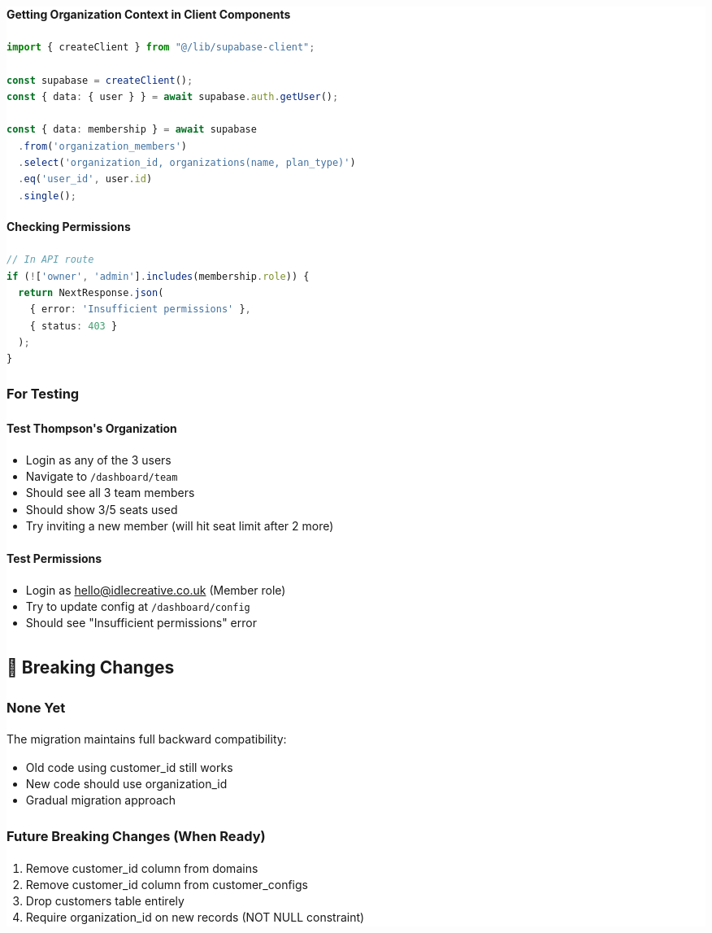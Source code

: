 #### Getting Organization Context in Client Components
```typescript
import { createClient } from "@/lib/supabase-client";

const supabase = createClient();
const { data: { user } } = await supabase.auth.getUser();

const { data: membership } = await supabase
  .from('organization_members')
  .select('organization_id, organizations(name, plan_type)')
  .eq('user_id', user.id)
  .single();
```

#### Checking Permissions
```typescript
// In API route
if (!['owner', 'admin'].includes(membership.role)) {
  return NextResponse.json(
    { error: 'Insufficient permissions' },
    { status: 403 }
  );
}
```

### For Testing

#### Test Thompson's Organization
- Login as any of the 3 users
- Navigate to `/dashboard/team`
- Should see all 3 team members
- Should show 3/5 seats used
- Try inviting a new member (will hit seat limit after 2 more)

#### Test Permissions
- Login as hello@idlecreative.co.uk (Member role)
- Try to update config at `/dashboard/config`
- Should see "Insufficient permissions" error

## 🚨 Breaking Changes

### None Yet
The migration maintains full backward compatibility:
- Old code using customer_id still works
- New code should use organization_id
- Gradual migration approach

### Future Breaking Changes (When Ready)
1. Remove customer_id column from domains
2. Remove customer_id column from customer_configs
3. Drop customers table entirely
4. Require organization_id on new records (NOT NULL constraint)
